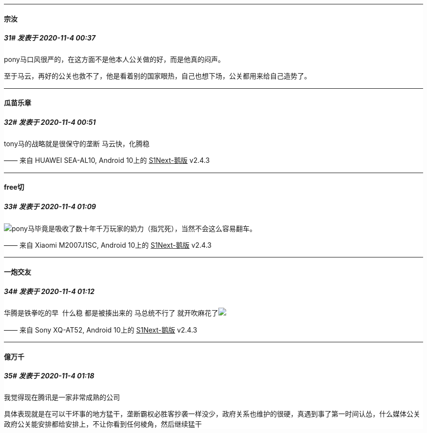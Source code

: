 
-----

####  宗汝  
##### 31#       发表于 2020-11-4 00:37


pony马口风很严的，在这方面不是他本人公关做的好，而是他真的闷声。

至于马云，再好的公关也救不了，他是看着别的国家眼热，自己也想下场，公关都用来给自己造势了。


-----

####  瓜苗乐章  
##### 32#       发表于 2020-11-4 00:51


tony马的战略就是很保守的垄断
马云快，化腾稳

—— 来自 HUAWEI SEA-AL10, Android 10上的 [S1Next-鹅版](https://github.com/ykrank/S1-Next/releases) v2.4.3


-----

####  free切  
##### 33#       发表于 2020-11-4 01:09


<img src="https://static.saraba1st.com/image/smiley/face2017/065.png" referrerpolicy="no-referrer">pony马毕竟是吸收了数十年千万玩家的奶力（指咒死），当然不会这么容易翻车。

—— 来自 Xiaomi M2007J1SC, Android 10上的 [S1Next-鹅版](https://github.com/ykrank/S1-Next/releases) v2.4.3


-----

####  一炮交友  
##### 34#       发表于 2020-11-4 01:12


华腾是铁拳吃的早  什么稳
都是被揍出来的
马总统不行了 就开吹麻花了<img src="https://static.saraba1st.com/image/smiley/face2017/053.png" referrerpolicy="no-referrer">

—— 来自 Sony XQ-AT52, Android 10上的 [S1Next-鹅版](https://github.com/ykrank/S1-Next/releases) v2.4.3


-----

####  億万千  
##### 35#       发表于 2020-11-4 01:18


我觉得现在腾讯是一家非常成熟的公司

具体表现就是在可以干坏事的地方猛干，垄断霸权必胜客抄袭一样没少，政府关系也维护的很硬，真遇到事了第一时间认怂，什么媒体公关政府公关能安排都给安排上，不让你看到任何棱角，然后继续猛干

